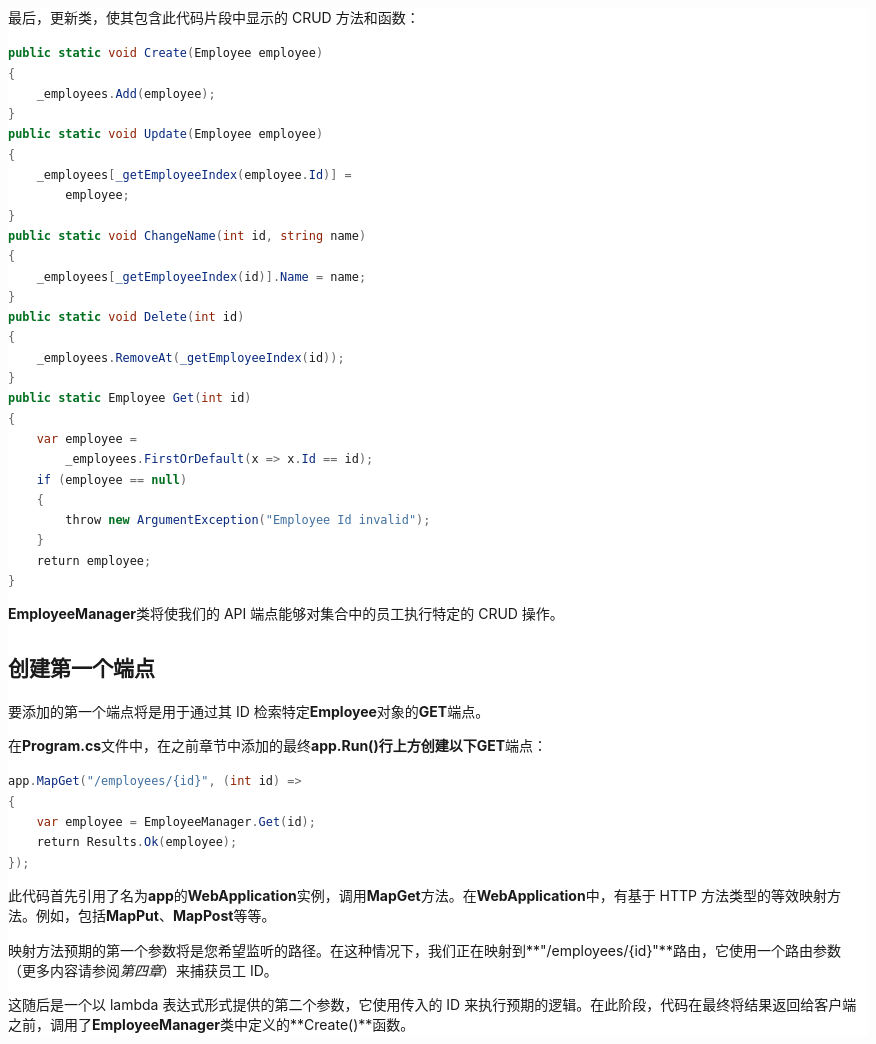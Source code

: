 最后，更新类，使其包含此代码片段中显示的 CRUD 方法和函数：

```cs
public static void Create(Employee employee)
{
    _employees.Add(employee);
}
public static void Update(Employee employee)
{
    _employees[_getEmployeeIndex(employee.Id)] =
        employee;
}
public static void ChangeName(int id, string name)
{
    _employees[_getEmployeeIndex(id)].Name = name;
}
public static void Delete(int id)
{
    _employees.RemoveAt(_getEmployeeIndex(id));
}
public static Employee Get(int id)
{
    var employee =
        _employees.FirstOrDefault(x => x.Id == id);
    if (employee == null)
    {
        throw new ArgumentException("Employee Id invalid");
    }
    return employee;
}
```

**EmployeeManager**类将使我们的 API 端点能够对集合中的员工执行特定的 CRUD 操作。

## 创建第一个端点

要添加的第一个端点将是用于通过其 ID 检索特定**Employee**对象的**GET**端点。

在**Program.cs**文件中，在之前章节中添加的最终**app.Run()**行上方创建以下**GET**端点：

```cs
app.MapGet("/employees/{id}", (int id) =>
{
    var employee = EmployeeManager.Get(id);
    return Results.Ok(employee);
});
```

此代码首先引用了名为**app**的**WebApplication**实例，调用**MapGet**方法。在**WebApplication**中，有基于 HTTP 方法类型的等效映射方法。例如，包括**MapPut**、**MapPost**等等。

映射方法预期的第一个参数将是您希望监听的路径。在这种情况下，我们正在映射到**"/employees/{id}"**路由，它使用一个路由参数（更多内容请参阅*第四章*）来捕获员工 ID。

这随后是一个以 lambda 表达式形式提供的第二个参数，它使用传入的 ID 来执行预期的逻辑。在此阶段，代码在最终将结果返回给客户端之前，调用了**EmployeeManager**类中定义的**Create()**函数。

